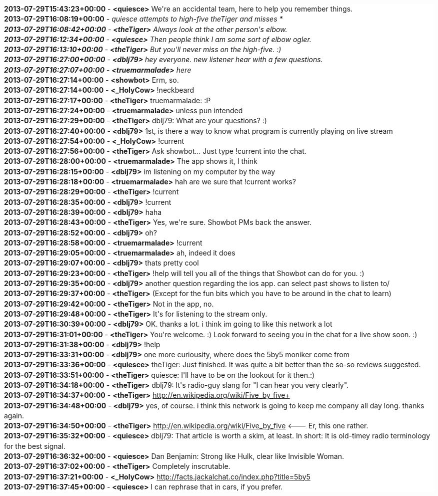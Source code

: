 **2013-07-29T15:43:23+00:00** - **&lt;quiesce&gt;** We're an accidental team, here to help you remember things.  
**2013-07-29T16:08:19+00:00** - *quiesce attempts to high-five theTiger and misses *  
**2013-07-29T16:08:42+00:00** - **&lt;theTiger&gt;** Always look at the other person's elbow.  
**2013-07-29T16:12:34+00:00** - **&lt;quiesce&gt;** Then people think I am some sort of elbow ogler.  
**2013-07-29T16:13:10+00:00** - **&lt;theTiger&gt;** But you'll never miss on the high-five. :)  
**2013-07-29T16:27:00+00:00** - **&lt;dblj79&gt;** hey everyone.  new listener hear with a few questions.  
**2013-07-29T16:27:07+00:00** - **&lt;truemarmalade&gt;** here*  
**2013-07-29T16:27:14+00:00** - **&lt;showbot&gt;** Erm, so.  
**2013-07-29T16:27:14+00:00** - **&lt;_HolyCow&gt;** !neckbeard  
**2013-07-29T16:27:17+00:00** - **&lt;theTiger&gt;** truemarmalade: :P  
**2013-07-29T16:27:24+00:00** - **&lt;truemarmalade&gt;** unless pun intended  
**2013-07-29T16:27:29+00:00** - **&lt;theTiger&gt;** dblj79: What are your questions? :)  
**2013-07-29T16:27:40+00:00** - **&lt;dblj79&gt;** 1st, is there a way to know what program is currently playing on live stream  
**2013-07-29T16:27:54+00:00** - **&lt;_HolyCow&gt;** !current  
**2013-07-29T16:27:56+00:00** - **&lt;theTiger&gt;** Ask showbot… Just type !current into the chat.  
**2013-07-29T16:28:00+00:00** - **&lt;truemarmalade&gt;** The app shows it, I think  
**2013-07-29T16:28:15+00:00** - **&lt;dblj79&gt;** im listening on my computer by the way  
**2013-07-29T16:28:18+00:00** - **&lt;truemarmalade&gt;** hah are we sure that !current works?  
**2013-07-29T16:28:29+00:00** - **&lt;theTiger&gt;** !current  
**2013-07-29T16:28:35+00:00** - **&lt;dblj79&gt;** !current  
**2013-07-29T16:28:39+00:00** - **&lt;dblj79&gt;** haha  
**2013-07-29T16:28:43+00:00** - **&lt;theTiger&gt;** Yes, we're sure. Showbot PMs back the answer.  
**2013-07-29T16:28:52+00:00** - **&lt;dblj79&gt;** oh?  
**2013-07-29T16:28:58+00:00** - **&lt;truemarmalade&gt;** !current  
**2013-07-29T16:29:05+00:00** - **&lt;truemarmalade&gt;** ah, indeed it does  
**2013-07-29T16:29:07+00:00** - **&lt;dblj79&gt;** thats pretty cool  
**2013-07-29T16:29:23+00:00** - **&lt;theTiger&gt;** !help will tell you all of the things that Showbot can do for you. :)  
**2013-07-29T16:29:35+00:00** - **&lt;dblj79&gt;** another question regarding the ios app. can select past shows to listen to/  
**2013-07-29T16:29:37+00:00** - **&lt;theTiger&gt;** (Except for the fun bits which you have to be around in the chat to learn)  
**2013-07-29T16:29:42+00:00** - **&lt;theTiger&gt;** Not in the app, no.  
**2013-07-29T16:29:48+00:00** - **&lt;theTiger&gt;** It's for listening to the stream only.  
**2013-07-29T16:30:39+00:00** - **&lt;dblj79&gt;** OK. thanks a lot.  i think im going to like this network a lot  
**2013-07-29T16:31:01+00:00** - **&lt;theTiger&gt;** You're welcome. :) Look forward to seeing you in the chat for a live show soon. :)  
**2013-07-29T16:31:38+00:00** - **&lt;dblj79&gt;** !help  
**2013-07-29T16:33:31+00:00** - **&lt;dblj79&gt;** one more curiousity, where does the 5by5 moniker come from  
**2013-07-29T16:33:36+00:00** - **&lt;quiesce&gt;** theTiger: Just finished. It was quite a bit better than the so-so reviews suggested.  
**2013-07-29T16:33:51+00:00** - **&lt;theTiger&gt;** quiesce: I'll have to be on the lookout for it then.:)  
**2013-07-29T16:34:18+00:00** - **&lt;theTiger&gt;** dblj79: It's radio-guy slang for "I can hear you very clearly".  
**2013-07-29T16:34:37+00:00** - **&lt;theTiger&gt;** http://en.wikipedia.org/wiki/Five_by_five+  
**2013-07-29T16:34:48+00:00** - **&lt;dblj79&gt;** yes, of course.  i think this network is going to keep me company all day long.  thanks again.  
**2013-07-29T16:34:50+00:00** - **&lt;theTiger&gt;** http://en.wikipedia.org/wiki/Five_by_five <--- Er, this one rather.  
**2013-07-29T16:35:32+00:00** - **&lt;quiesce&gt;** dblj79: That article is worth a skim, at least. In short: It is old-timey radio terminology for the best signal.  
**2013-07-29T16:36:32+00:00** - **&lt;quiesce&gt;** Dan Benjamin: Strong like Hulk, clear like Invisible Woman.  
**2013-07-29T16:37:02+00:00** - **&lt;theTiger&gt;** Completely inscrutable.  
**2013-07-29T16:37:21+00:00** - **&lt;_HolyCow&gt;** http://facts.jackalchat.co/index.php?title=5by5  
**2013-07-29T16:37:45+00:00** - **&lt;quiesce&gt;** I can rephrase that in cars, if you prefer.  